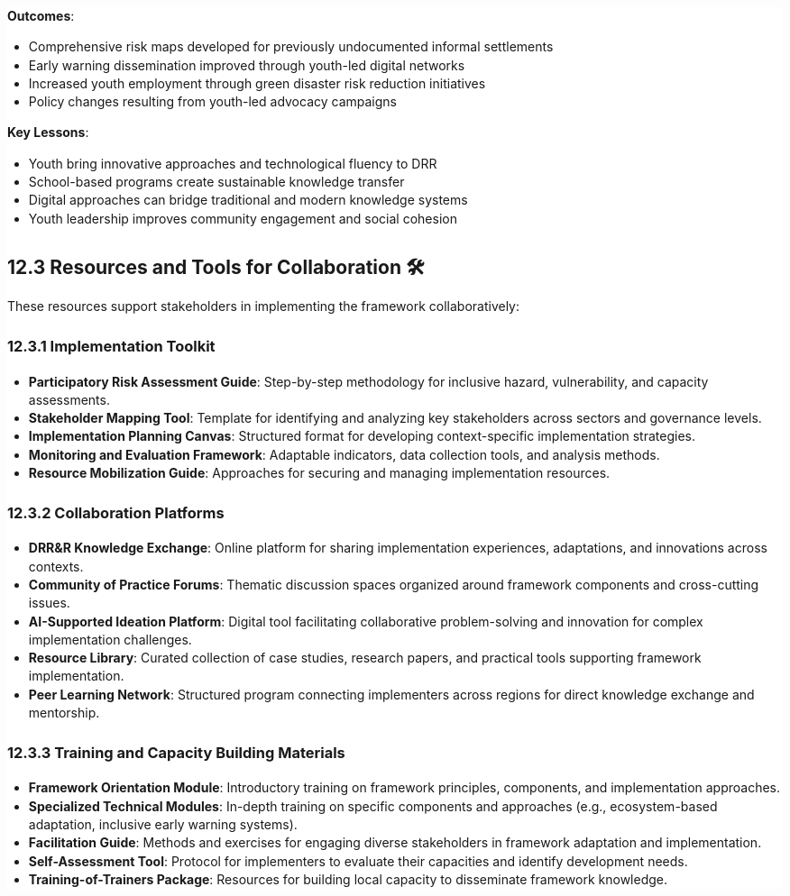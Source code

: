 **Outcomes**:
- Comprehensive risk maps developed for previously undocumented informal settlements
- Early warning dissemination improved through youth-led digital networks
- Increased youth employment through green disaster risk reduction initiatives
- Policy changes resulting from youth-led advocacy campaigns

**Key Lessons**:
- Youth bring innovative approaches and technological fluency to DRR
- School-based programs create sustainable knowledge transfer
- Digital approaches can bridge traditional and modern knowledge systems
- Youth leadership improves community engagement and social cohesion

## 12.3 Resources and Tools for Collaboration 🛠️

These resources support stakeholders in implementing the framework collaboratively:

### 12.3.1 Implementation Toolkit

- **Participatory Risk Assessment Guide**: Step-by-step methodology for inclusive hazard, vulnerability, and capacity assessments.
- **Stakeholder Mapping Tool**: Template for identifying and analyzing key stakeholders across sectors and governance levels.
- **Implementation Planning Canvas**: Structured format for developing context-specific implementation strategies.
- **Monitoring and Evaluation Framework**: Adaptable indicators, data collection tools, and analysis methods.
- **Resource Mobilization Guide**: Approaches for securing and managing implementation resources.

### 12.3.2 Collaboration Platforms

- **DRR&R Knowledge Exchange**: Online platform for sharing implementation experiences, adaptations, and innovations across contexts.
- **Community of Practice Forums**: Thematic discussion spaces organized around framework components and cross-cutting issues.
- **AI-Supported Ideation Platform**: Digital tool facilitating collaborative problem-solving and innovation for complex implementation challenges.
- **Resource Library**: Curated collection of case studies, research papers, and practical tools supporting framework implementation.
- **Peer Learning Network**: Structured program connecting implementers across regions for direct knowledge exchange and mentorship.

### 12.3.3 Training and Capacity Building Materials

- **Framework Orientation Module**: Introductory training on framework principles, components, and implementation approaches.
- **Specialized Technical Modules**: In-depth training on specific components and approaches (e.g., ecosystem-based adaptation, inclusive early warning systems).
- **Facilitation Guide**: Methods and exercises for engaging diverse stakeholders in framework adaptation and implementation.
- **Self-Assessment Tool**: Protocol for implementers to evaluate their capacities and identify development needs.
- **Training-of-Trainers Package**: Resources for building local capacity to disseminate framework knowledge.
